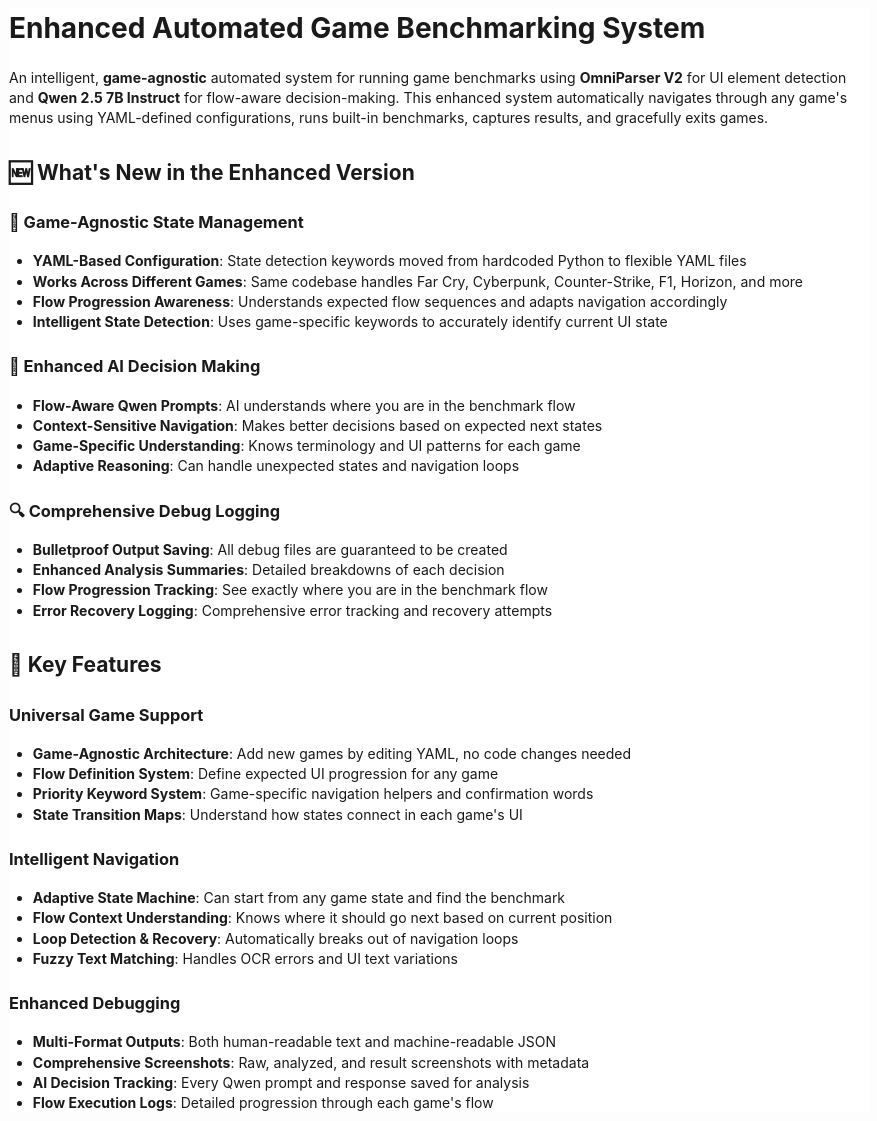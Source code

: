 # Enhanced Automated Game Benchmarking System

An intelligent, **game-agnostic** automated system for running game benchmarks using **OmniParser V2** for UI element detection and **Qwen 2.5 7B Instruct** for flow-aware decision-making. This enhanced system automatically navigates through any game's menus using YAML-defined configurations, runs built-in benchmarks, captures results, and gracefully exits games.

## 🆕 What's New in the Enhanced Version

### 🎯 Game-Agnostic State Management
- **YAML-Based Configuration**: State detection keywords moved from hardcoded Python to flexible YAML files
- **Works Across Different Games**: Same codebase handles Far Cry, Cyberpunk, Counter-Strike, F1, Horizon, and more
- **Flow Progression Awareness**: Understands expected flow sequences and adapts navigation accordingly
- **Intelligent State Detection**: Uses game-specific keywords to accurately identify current UI state

### 🧠 Enhanced AI Decision Making
- **Flow-Aware Qwen Prompts**: AI understands where you are in the benchmark flow
- **Context-Sensitive Navigation**: Makes better decisions based on expected next states
- **Game-Specific Understanding**: Knows terminology and UI patterns for each game
- **Adaptive Reasoning**: Can handle unexpected states and navigation loops

### 🔍 Comprehensive Debug Logging
- **Bulletproof Output Saving**: All debug files are guaranteed to be created
- **Enhanced Analysis Summaries**: Detailed breakdowns of each decision
- **Flow Progression Tracking**: See exactly where you are in the benchmark flow
- **Error Recovery Logging**: Comprehensive error tracking and recovery attempts

## 🌟 Key Features

### Universal Game Support
- **Game-Agnostic Architecture**: Add new games by editing YAML, no code changes needed
- **Flow Definition System**: Define expected UI progression for any game
- **Priority Keyword System**: Game-specific navigation helpers and confirmation words
- **State Transition Maps**: Understand how states connect in each game's UI

### Intelligent Navigation
- **Adaptive State Machine**: Can start from any game state and find the benchmark
- **Flow Context Understanding**: Knows where it should go next based on current position
- **Loop Detection & Recovery**: Automatically breaks out of navigation loops
- **Fuzzy Text Matching**: Handles OCR errors and UI text variations

### Enhanced Debugging
- **Multi-Format Outputs**: Both human-readable text and machine-readable JSON
- **Comprehensive Screenshots**: Raw, analyzed, and result screenshots with metadata
- **AI Decision Tracking**: Every Qwen prompt and response saved for analysis
- **Flow Execution Logs**: Detailed progression through each game's flow
